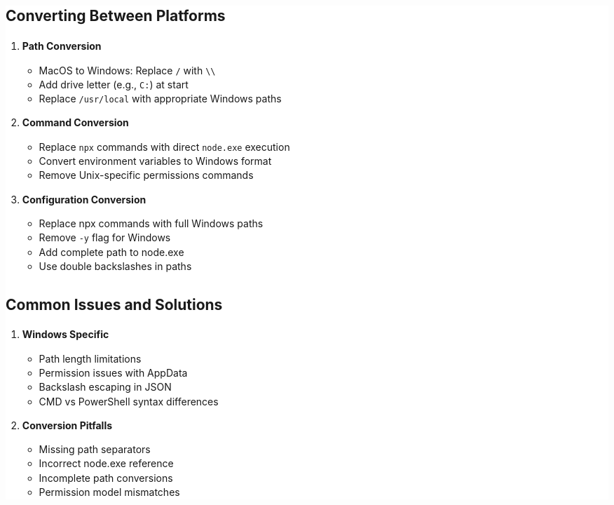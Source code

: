 ## Converting Between Platforms
1. **Path Conversion**
   - MacOS to Windows: Replace `/` with `\\`
   - Add drive letter (e.g., `C:`) at start
   - Replace `/usr/local` with appropriate Windows paths

2. **Command Conversion**
   - Replace `npx` commands with direct `node.exe` execution
   - Convert environment variables to Windows format
   - Remove Unix-specific permissions commands

3. **Configuration Conversion**
   - Replace npx commands with full Windows paths
   - Remove `-y` flag for Windows
   - Add complete path to node.exe
   - Use double backslashes in paths

## Common Issues and Solutions
1. **Windows Specific**
   - Path length limitations
   - Permission issues with AppData
   - Backslash escaping in JSON
   - CMD vs PowerShell syntax differences

2. **Conversion Pitfalls**
   - Missing path separators
   - Incorrect node.exe reference
   - Incomplete path conversions
   - Permission model mismatches

